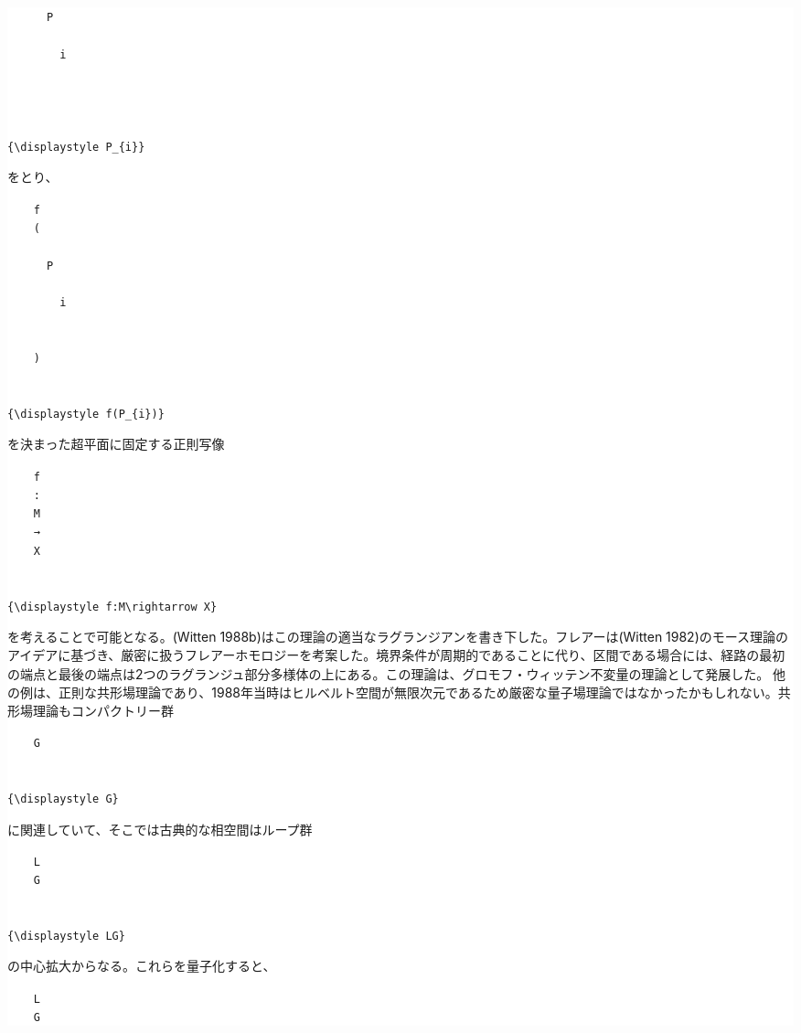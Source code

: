       
        
          P
          
            i
          
        
      
    
    {\displaystyle P_{i}}
  
 をとり、
  
    
      
        f
        (
        
          P
          
            i
          
        
        )
      
    
    {\displaystyle f(P_{i})}
  
 を決まった超平面に固定する正則写像 
  
    
      
        f
        :
        M
        →
        X
      
    
    {\displaystyle f:M\rightarrow X}
  
 を考えることで可能となる。(Witten 1988b)はこの理論の適当なラグランジアンを書き下した。フレアーは(Witten 1982)のモース理論のアイデアに基づき、厳密に扱うフレアーホモロジーを考案した。境界条件が周期的であることに代り、区間である場合には、経路の最初の端点と最後の端点は2つのラグランジュ部分多様体の上にある。この理論は、グロモフ・ウィッテン不変量の理論として発展した。
他の例は、正則な共形場理論であり、1988年当時はヒルベルト空間が無限次元であるため厳密な量子場理論ではなかったかもしれない。共形場理論もコンパクトリー群 
  
    
      
        G
      
    
    {\displaystyle G}
  
 に関連していて、そこでは古典的な相空間はループ群 
  
    
      
        L
        G
      
    
    {\displaystyle LG}
  
 の中心拡大からなる。これらを量子化すると、
  
    
      
        L
        G
      